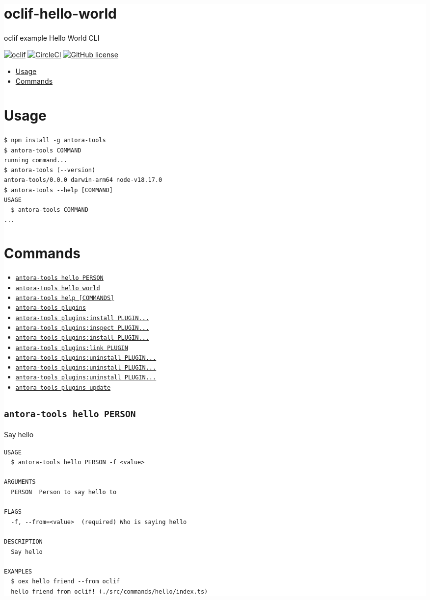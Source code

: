 oclif-hello-world
=================

oclif example Hello World CLI

[![oclif](https://img.shields.io/badge/cli-oclif-brightgreen.svg)](https://oclif.io)
[![CircleCI](https://circleci.com/gh/oclif/hello-world/tree/main.svg?style=shield)](https://circleci.com/gh/oclif/hello-world/tree/main)
[![GitHub license](https://img.shields.io/github/license/oclif/hello-world)](https://github.com/oclif/hello-world/blob/main/LICENSE)


* [Usage](#usage)
* [Commands](#commands)

# Usage

```sh-session
$ npm install -g antora-tools
$ antora-tools COMMAND
running command...
$ antora-tools (--version)
antora-tools/0.0.0 darwin-arm64 node-v18.17.0
$ antora-tools --help [COMMAND]
USAGE
  $ antora-tools COMMAND
...
```

# Commands

* [`antora-tools hello PERSON`](#antora-tools-hello-person)
* [`antora-tools hello world`](#antora-tools-hello-world)
* [`antora-tools help [COMMANDS]`](#antora-tools-help-commands)
* [`antora-tools plugins`](#antora-tools-plugins)
* [`antora-tools plugins:install PLUGIN...`](#antora-tools-pluginsinstall-plugin)
* [`antora-tools plugins:inspect PLUGIN...`](#antora-tools-pluginsinspect-plugin)
* [`antora-tools plugins:install PLUGIN...`](#antora-tools-pluginsinstall-plugin-1)
* [`antora-tools plugins:link PLUGIN`](#antora-tools-pluginslink-plugin)
* [`antora-tools plugins:uninstall PLUGIN...`](#antora-tools-pluginsuninstall-plugin)
* [`antora-tools plugins:uninstall PLUGIN...`](#antora-tools-pluginsuninstall-plugin-1)
* [`antora-tools plugins:uninstall PLUGIN...`](#antora-tools-pluginsuninstall-plugin-2)
* [`antora-tools plugins update`](#antora-tools-plugins-update)

## `antora-tools hello PERSON`

Say hello

```
USAGE
  $ antora-tools hello PERSON -f <value>

ARGUMENTS
  PERSON  Person to say hello to

FLAGS
  -f, --from=<value>  (required) Who is saying hello

DESCRIPTION
  Say hello

EXAMPLES
  $ oex hello friend --from oclif
  hello friend from oclif! (./src/commands/hello/index.ts)
```
